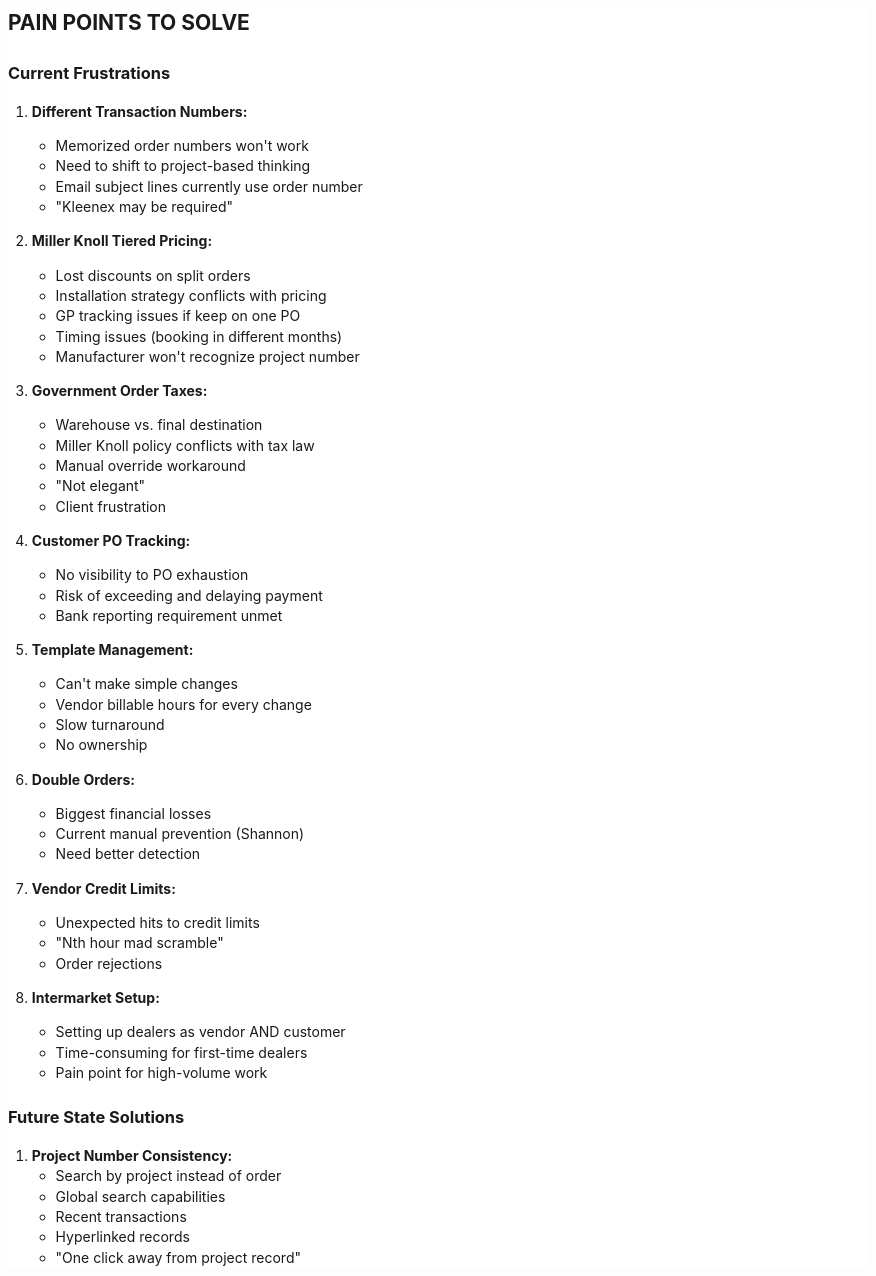 
## PAIN POINTS TO SOLVE

### Current Frustrations

1. **Different Transaction Numbers:**
   - Memorized order numbers won't work
   - Need to shift to project-based thinking
   - Email subject lines currently use order number
   - "Kleenex may be required"

2. **Miller Knoll Tiered Pricing:**
   - Lost discounts on split orders
   - Installation strategy conflicts with pricing
   - GP tracking issues if keep on one PO
   - Timing issues (booking in different months)
   - Manufacturer won't recognize project number

3. **Government Order Taxes:**
   - Warehouse vs. final destination
   - Miller Knoll policy conflicts with tax law
   - Manual override workaround
   - "Not elegant"
   - Client frustration

4. **Customer PO Tracking:**
   - No visibility to PO exhaustion
   - Risk of exceeding and delaying payment
   - Bank reporting requirement unmet

5. **Template Management:**
   - Can't make simple changes
   - Vendor billable hours for every change
   - Slow turnaround
   - No ownership

6. **Double Orders:**
   - Biggest financial losses
   - Current manual prevention (Shannon)
   - Need better detection

7. **Vendor Credit Limits:**
   - Unexpected hits to credit limits
   - "Nth hour mad scramble"
   - Order rejections

8. **Intermarket Setup:**
   - Setting up dealers as vendor AND customer
   - Time-consuming for first-time dealers
   - Pain point for high-volume work

### Future State Solutions

1. **Project Number Consistency:**
   - Search by project instead of order
   - Global search capabilities
   - Recent transactions
   - Hyperlinked records
   - "One click away from project record"
